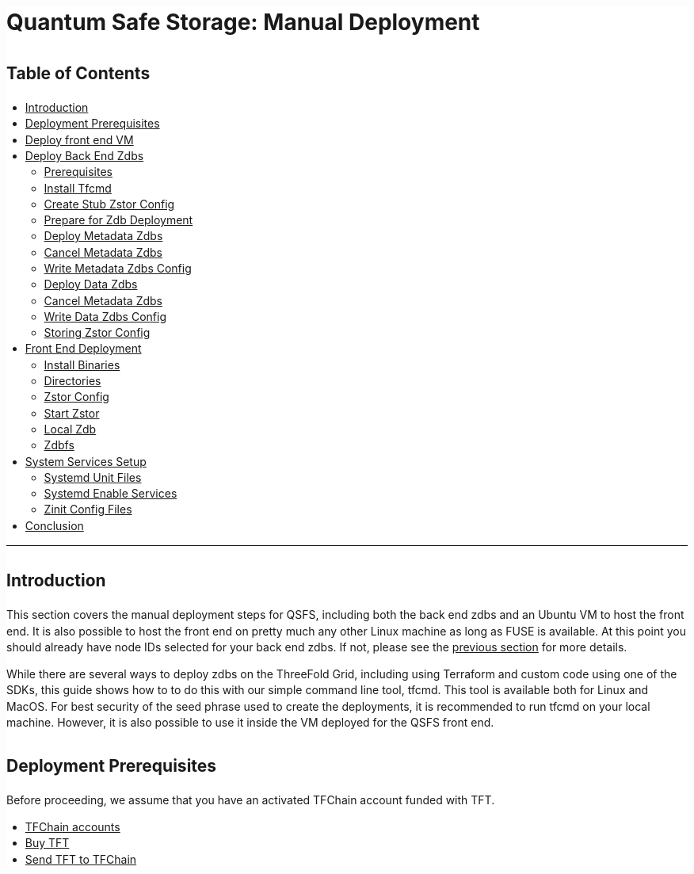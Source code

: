 <h1> Quantum Safe Storage: Manual Deployment</h1>

<h2>Table of Contents</h2>

- [Introduction](#introduction)
- [Deployment Prerequisites](#deployment-prerequisites)
- [Deploy front end VM](#deploy-front-end-vm)
- [Deploy Back End Zdbs](#deploy-back-end-zdbs)
  - [Prerequisites](#prerequisites)
  - [Install Tfcmd](#install-tfcmd)
  - [Create Stub Zstor Config](#create-stub-zstor-config)
  - [Prepare for Zdb Deployment](#prepare-for-zdb-deployment)
  - [Deploy Metadata Zdbs](#deploy-metadata-zdbs)
  - [Cancel Metadata Zdbs](#cancel-metadata-zdbs)
  - [Write Metadata Zdbs Config](#write-metadata-zdbs-config)
  - [Deploy Data Zdbs](#deploy-data-zdbs)
  - [Cancel Metadata Zdbs](#cancel-metadata-zdbs-1)
  - [Write Data Zdbs Config](#write-data-zdbs-config)
  - [Storing Zstor Config](#storing-zstor-config)
- [Front End Deployment](#front-end-deployment)
  - [Install Binaries](#install-binaries)
  - [Directories](#directories)
  - [Zstor Config](#zstor-config)
  - [Start Zstor](#start-zstor)
  - [Local Zdb](#local-zdb)
  - [Zdbfs](#zdbfs)
- [System Services Setup](#system-services-setup)
  - [Systemd Unit Files](#systemd-unit-files)
  - [Systemd Enable Services](#systemd-enable-services)
  - [Zinit Config Files](#zinit-config-files)
- [Conclusion](#conclusion)

---

## Introduction

This section covers the manual deployment steps for QSFS, including both the back end zdbs and an Ubuntu VM to host the front end. It is also possible to host the front end on pretty much any other Linux machine as long as FUSE is available. At this point you should already have node IDs selected for your back end zdbs. If not, please see the [previous section](./quantum_safe_storage_planning.md) for more details.

While there are several ways to deploy zdbs on the ThreeFold Grid, including using Terraform and custom code using one of the SDKs, this guide shows how to to do this with our simple command line tool, tfcmd. This tool is available both for Linux and MacOS. For best security of the seed phrase used to create the deployments, it is recommended to run tfcmd on your local machine. However, it is also possible to use it inside the VM deployed for the QSFS front end.

## Deployment Prerequisites

Before proceeding, we assume that you have an activated TFChain account funded with TFT.

- [TFChain accounts](../../../dashboard/wallet_connector.md)
- [Buy TFT](../../../threefold_token/buy_sell_tft/buy_sell_tft.md)
- [Send TFT to TFChain](../../../threefold_token/tft_bridges/tfchain_stellar_bridge.md)

